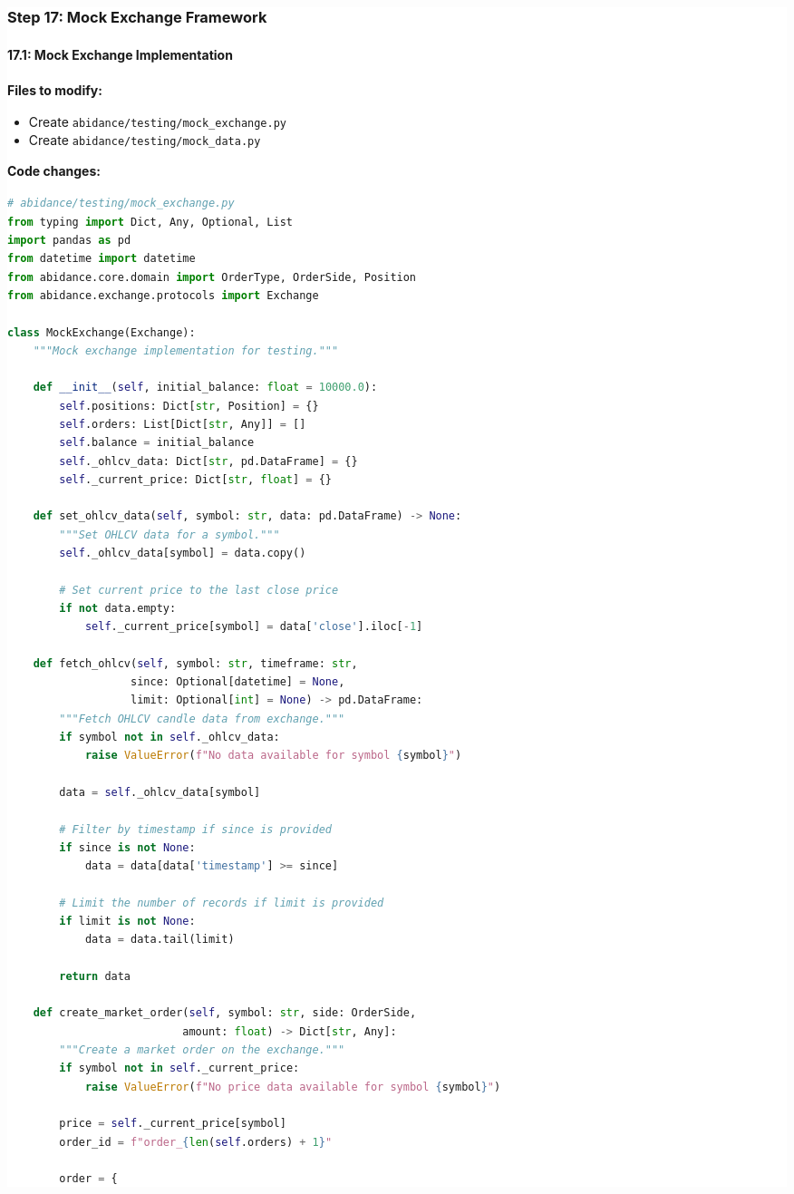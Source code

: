 ### Step 17: Mock Exchange Framework

#### 17.1: Mock Exchange Implementation

**Files to modify:**
- Create `abidance/testing/mock_exchange.py`
- Create `abidance/testing/mock_data.py`

**Code changes:**
```python
# abidance/testing/mock_exchange.py
from typing import Dict, Any, Optional, List
import pandas as pd
from datetime import datetime
from abidance.core.domain import OrderType, OrderSide, Position
from abidance.exchange.protocols import Exchange

class MockExchange(Exchange):
    """Mock exchange implementation for testing."""
    
    def __init__(self, initial_balance: float = 10000.0):
        self.positions: Dict[str, Position] = {}
        self.orders: List[Dict[str, Any]] = []
        self.balance = initial_balance
        self._ohlcv_data: Dict[str, pd.DataFrame] = {}
        self._current_price: Dict[str, float] = {}
    
    def set_ohlcv_data(self, symbol: str, data: pd.DataFrame) -> None:
        """Set OHLCV data for a symbol."""
        self._ohlcv_data[symbol] = data.copy()
        
        # Set current price to the last close price
        if not data.empty:
            self._current_price[symbol] = data['close'].iloc[-1]
    
    def fetch_ohlcv(self, symbol: str, timeframe: str, 
                   since: Optional[datetime] = None, 
                   limit: Optional[int] = None) -> pd.DataFrame:
        """Fetch OHLCV candle data from exchange."""
        if symbol not in self._ohlcv_data:
            raise ValueError(f"No data available for symbol {symbol}")
            
        data = self._ohlcv_data[symbol]
        
        # Filter by timestamp if since is provided
        if since is not None:
            data = data[data['timestamp'] >= since]
            
        # Limit the number of records if limit is provided
        if limit is not None:
            data = data.tail(limit)
            
        return data
    
    def create_market_order(self, symbol: str, side: OrderSide, 
                           amount: float) -> Dict[str, Any]:
        """Create a market order on the exchange."""
        if symbol not in self._current_price:
            raise ValueError(f"No price data available for symbol {symbol}")
            
        price = self._current_price[symbol]
        order_id = f"order_{len(self.orders) + 1}"
        
        order = {
```